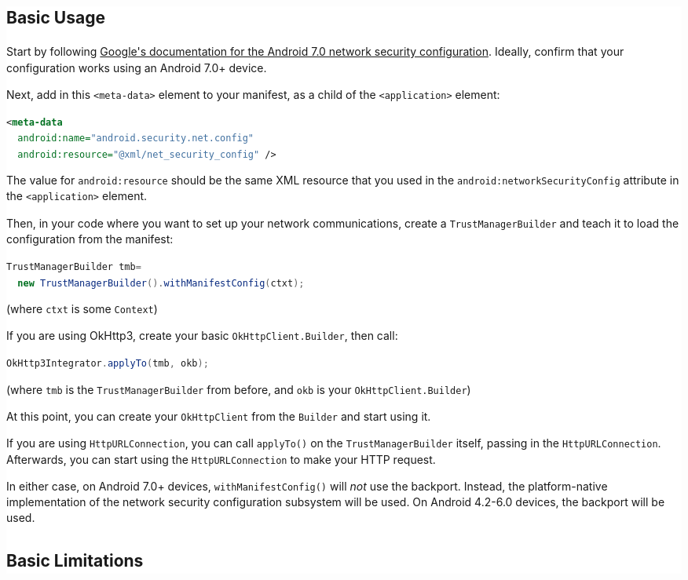 ## Basic Usage

Start by following
[Google's documentation for the Android 7.0 network security configuration](https://developer.android.com/training/articles/security-config.html).
Ideally, confirm that your configuration works using an Android 7.0+
device.

Next, add in this `<meta-data>` element to your manifest, as a child
of the `<application>` element:

```xml
<meta-data
  android:name="android.security.net.config"
  android:resource="@xml/net_security_config" />
```

The value for `android:resource` should be the same XML resource that
you used in the `android:networkSecurityConfig` attribute in the
`<application>` element.

Then, in your code where you want to set up your network communications,
create a `TrustManagerBuilder` and teach it to load the configuration
from the manifest:

```java
TrustManagerBuilder tmb=
  new TrustManagerBuilder().withManifestConfig(ctxt);
```

(where `ctxt` is some `Context`)

If you are using OkHttp3, create your basic `OkHttpClient.Builder`,
then call:

```java
OkHttp3Integrator.applyTo(tmb, okb);
```

(where `tmb` is the `TrustManagerBuilder` from before, and `okb`
is your `OkHttpClient.Builder`)

At this point, you can create your `OkHttpClient` from the `Builder`
and start using it.

If you are using `HttpURLConnection`, you can call `applyTo()` on
the `TrustManagerBuilder` itself, passing in the `HttpURLConnection`.
Afterwards, you can start using the `HttpURLConnection` to make your
HTTP request.

In either case, on Android 7.0+ devices, `withManifestConfig()` will
*not* use the backport. Instead, the platform-native implementation
of the network security configuration subsystem will be used. On
Android 4.2-6.0 devices, the backport will be used.

## Basic Limitations
